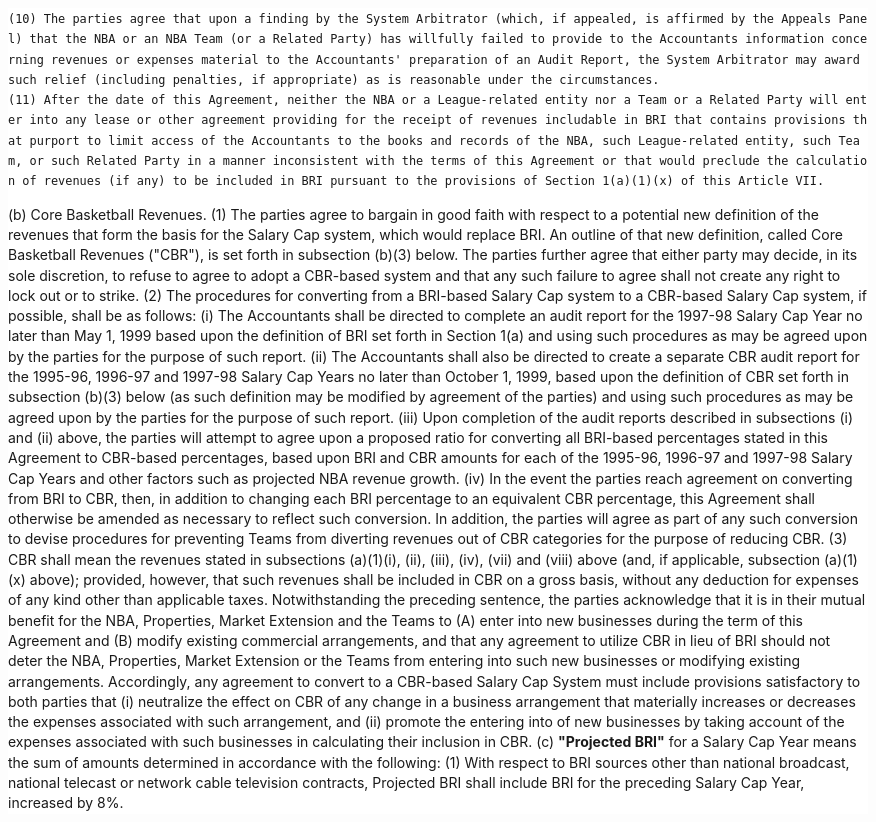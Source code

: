     (10) The parties agree that upon a finding by the System Arbitrator (which, if appealed, is affirmed by the Appeals Panel) that the NBA or an NBA Team (or a Related Party) has willfully failed to provide to the Accountants information concerning revenues or expenses material to the Accountants' preparation of an Audit Report, the System Arbitrator may award such relief (including penalties, if appropriate) as is reasonable under the circumstances.
    (11) After the date of this Agreement, neither the NBA or a League-related entity nor a Team or a Related Party will enter into any lease or other agreement providing for the receipt of revenues includable in BRI that contains provisions that purport to limit access of the Accountants to the books and records of the NBA, such League-related entity, such Team, or such Related Party in a manner inconsistent with the terms of this Agreement or that would preclude the calculation of revenues (if any) to be included in BRI pursuant to the provisions of Section 1(a)(1)(x) of this Article VII.
(b) Core Basketball Revenues.
    (1) The parties agree to bargain in good faith with respect to a potential new definition of the revenues that form the basis for the Salary Cap system, which would replace BRI. An outline of that new definition, called Core Basketball Revenues ("CBR"), is set forth in subsection (b)(3) below. The parties further agree that either party may decide, in its sole discretion, to refuse to agree to adopt a CBR-based system and that any such failure to agree shall not create any right to lock out or to strike.
    (2) The procedures for converting from a BRI-based Salary Cap system to a CBR-based Salary Cap system, if possible, shall be as follows:
        (i) The Accountants shall be directed to complete an audit report for the 1997-98 Salary Cap Year no later than May 1, 1999 based upon the definition of BRI set forth in Section 1(a) and using such procedures as may be agreed upon by the parties for the purpose of such report.
        (ii) The Accountants shall also be directed to create a separate CBR audit report for the 1995-96, 1996-97 and 1997-98 Salary Cap Years no later than October 1, 1999, based upon the definition of CBR set forth in subsection (b)(3) below (as such definition may be modified by agreement of the parties) and using such procedures as may be agreed upon by the parties for the purpose of such report.
        (iii) Upon completion of the audit reports described in subsections (i) and (ii) above, the parties will attempt to agree upon a proposed ratio for converting all BRI-based percentages stated in this Agreement to CBR-based percentages, based upon BRI and CBR amounts for each of the 1995-96, 1996-97 and 1997-98 Salary Cap Years and other factors such as projected NBA revenue growth.
        (iv) In the event the parties reach agreement on converting from BRI to CBR, then, in addition to changing each BRI percentage to an equivalent CBR percentage, this Agreement shall otherwise be amended as necessary to reflect such conversion. In addition, the parties will agree as part of any such conversion to devise procedures for preventing Teams from diverting revenues out of CBR categories for the purpose of reducing CBR.
    (3) CBR shall mean the revenues stated in subsections (a)(1)(i), (ii), (iii), (iv), (vii) and (viii) above (and, if applicable, subsection (a)(1)(x) above); provided, however, that such revenues shall be included in CBR on a gross basis, without any deduction for expenses of any kind other than applicable taxes. Notwithstanding the preceding sentence, the parties acknowledge that it is in their mutual benefit for the NBA, Properties, Market Extension and the Teams to (A) enter into new businesses during the term of this Agreement and (B) modify existing commercial arrangements, and that any agreement to utilize CBR in lieu of BRI should not deter the NBA, Properties, Market Extension or the Teams from entering into such new businesses or modifying existing arrangements. Accordingly, any agreement to convert to a CBR-based Salary Cap System must include provisions satisfactory to both parties that (i) neutralize the effect on CBR of any change in a business arrangement that materially increases or decreases the expenses associated with such arrangement, and (ii) promote the entering into of new businesses by taking account of the expenses associated with such businesses in calculating their inclusion in CBR.
(c) **"Projected BRI"** for a Salary Cap Year means the sum of amounts determined in accordance with the following:
    (1) With respect to BRI sources other than national broadcast, national telecast or network cable television contracts, Projected BRI shall include BRI for the preceding Salary Cap Year, increased by 8\%.